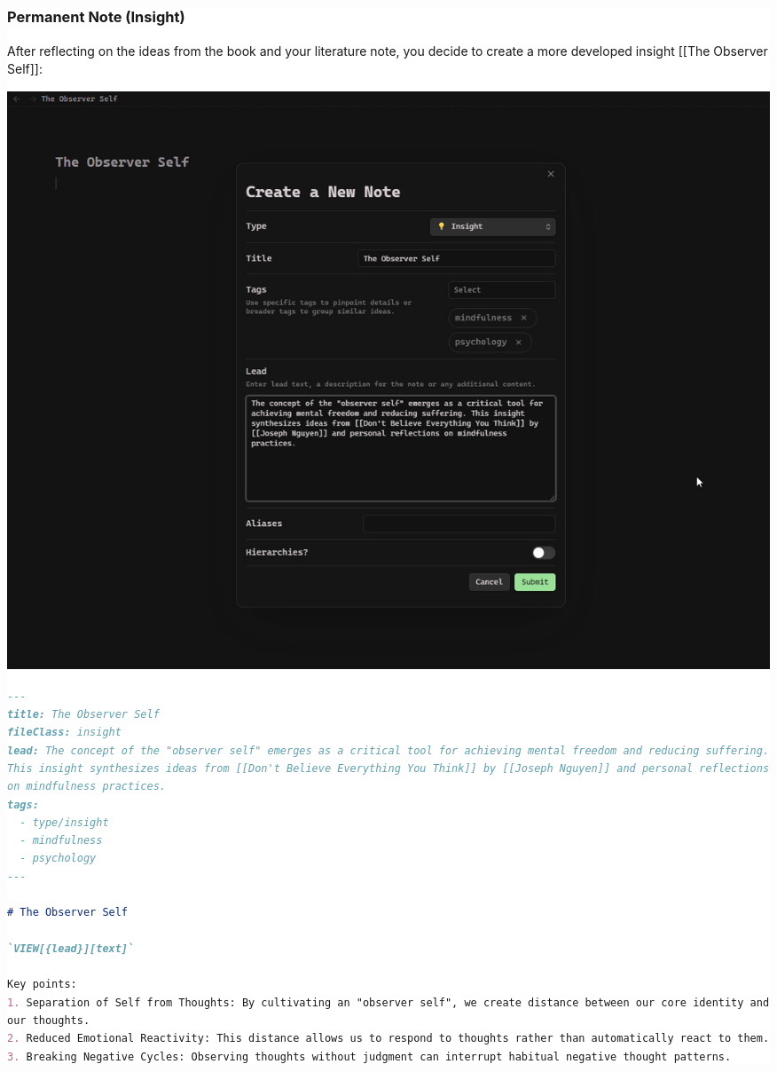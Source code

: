 ### Permanent Note (Insight)

After reflecting on the ideas from the book and your literature note, you decide to create a more developed insight [[The Observer Self]]:

![](bin/assets/README/41ab9b3dafdeae990f81e5a776c45c4a_MD5.jpeg)


```markdown
---
title: The Observer Self
fileClass: insight
lead: The concept of the "observer self" emerges as a critical tool for achieving mental freedom and reducing suffering. This insight synthesizes ideas from [[Don't Believe Everything You Think]] by [[Joseph Nguyen]] and personal reflections on mindfulness practices.
tags: 
  - type/insight
  - mindfulness
  - psychology 
---

# The Observer Self

`VIEW[{lead}][text]`

Key points:
1. Separation of Self from Thoughts: By cultivating an "observer self", we create distance between our core identity and our thoughts.
2. Reduced Emotional Reactivity: This distance allows us to respond to thoughts rather than automatically react to them.
3. Breaking Negative Cycles: Observing thoughts without judgment can interrupt habitual negative thought patterns.
```